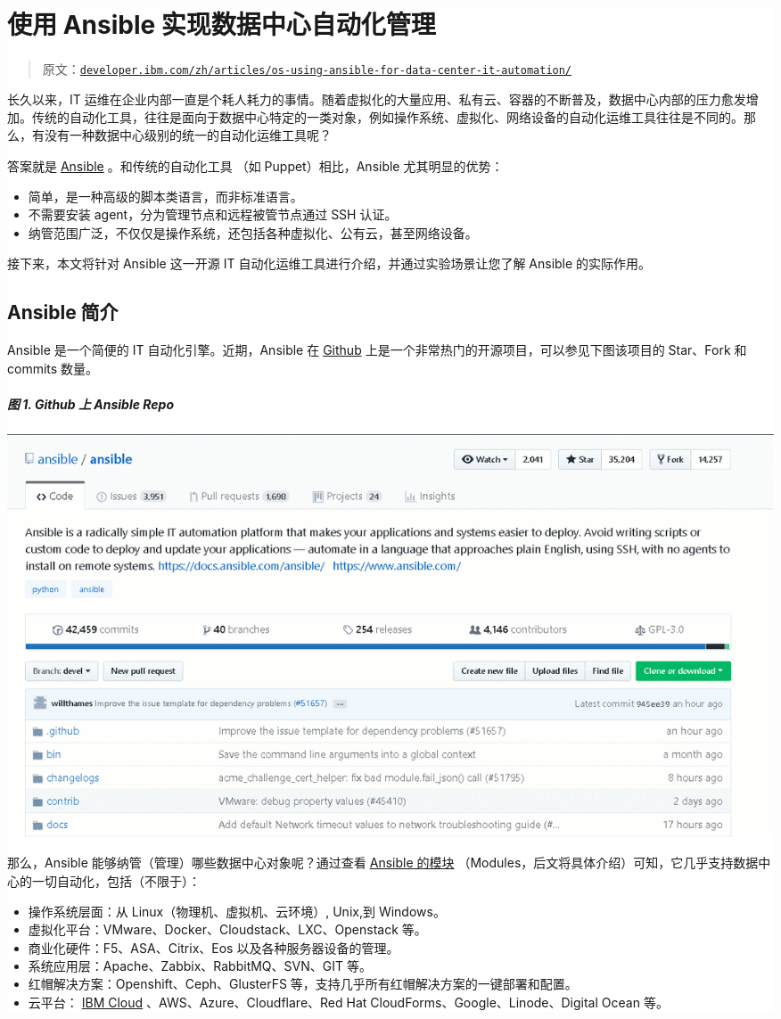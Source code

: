 # 使用 Ansible 实现数据中心自动化管理

> 原文：[`developer.ibm.com/zh/articles/os-using-ansible-for-data-center-it-automation/`](https://developer.ibm.com/zh/articles/os-using-ansible-for-data-center-it-automation/)

长久以来，IT 运维在企业内部一直是个耗人耗力的事情。随着虚拟化的大量应用、私有云、容器的不断普及，数据中心内部的压力愈发增加。传统的自动化工具，往往是面向于数据中心特定的一类对象，例如操作系统、虚拟化、网络设备的自动化运维工具往往是不同的。那么，有没有一种数据中心级别的统一的自动化运维工具呢？

答案就是 [Ansible](https://www.ansible.com/) 。和传统的自动化工具 （如 Puppet）相比，Ansible 尤其明显的优势：

*   简单，是一种高级的脚本类语言，而非标准语言。
*   不需要安装 agent，分为管理节点和远程被管节点通过 SSH 认证。
*   纳管范围广泛，不仅仅是操作系统，还包括各种虚拟化、公有云，甚至网络设备。

接下来，本文将针对 Ansible 这一开源 IT 自动化运维工具进行介绍，并通过实验场景让您了解 Ansible 的实际作用。

## Ansible 简介

Ansible 是一个简便的 IT 自动化引擎。近期，Ansible 在 [Github](https://github.com/ansible/ansible) 上是一个非常热门的开源项目，可以参见下图该项目的 Star、Fork 和 commits 数量。

##### 图 1\. Github 上 Ansible Repo

![图 1\. Github 上 Ansible Repo](img/c1481215d877d4c22869bd9db96951fa.png)

那么，Ansible 能够纳管（管理）哪些数据中心对象呢？通过查看 [Ansible 的模块](https://docs.ansible.com/ansible/latest/dev_guide/platforms/openstack_guidelines.html) （Modules，后文将具体介绍）可知，它几乎支持数据中心的一切自动化，包括（不限于）：

*   操作系统层面：从 Linux（物理机、虚拟机、云环境）, Unix,到 Windows。
*   虚拟化平台：VMware、Docker、Cloudstack、LXC、Openstack 等。
*   商业化硬件：F5、ASA、Citrix、Eos 以及各种服务器设备的管理。
*   系统应用层：Apache、Zabbix、RabbitMQ、SVN、GIT 等。
*   红帽解决方案：Openshift、Ceph、GlusterFS 等，支持几乎所有红帽解决方案的一键部署和配置。
*   云平台： [IBM Cloud](https://developer.ibm.com/recipes/tutorials/ansible-application-deployment-on-ibm-cloud-iaas/?mhq=Ansible&mhsrc=ibmsearch_a) 、AWS、Azure、Cloudflare、Red Hat CloudForms、Google、Linode、Digital Ocean 等。
